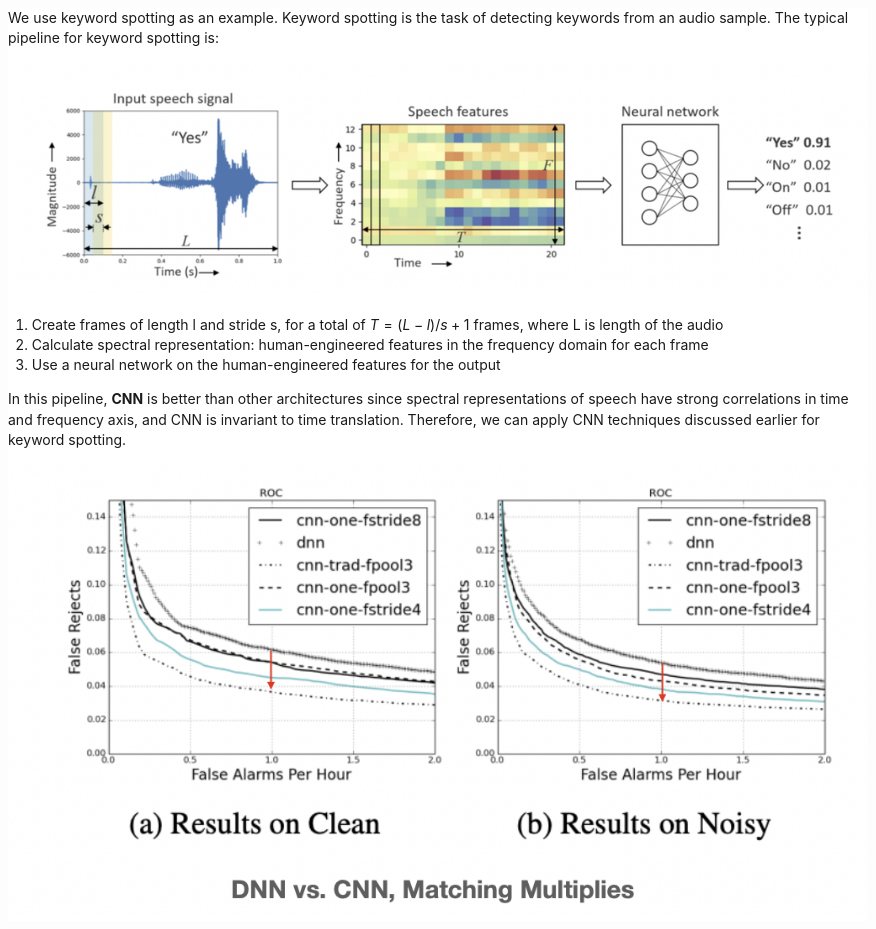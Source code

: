We use keyword spotting as an example. Keyword spotting is the task of detecting keywords from an audio sample. The typical pipeline for keyword spotting is:

![Screen Shot 2022-10-25 at 2.58.15 PM.png](figures/lecture-11/wzhao6/Screen_Shot_2022-10-25_at_2.58.15_PM.png)

1. Create frames of length l and stride s, for a total of $T = (L-l)/s + 1$ frames, where L is length of the audio
2. Calculate spectral representation: human-engineered features in the frequency domain for each frame
3. Use a neural network on the human-engineered features for the output

In this pipeline, **CNN** is better than other architectures since spectral representations of speech have strong correlations in time and frequency axis, and CNN is invariant to time translation. Therefore, we can apply CNN techniques discussed earlier for keyword spotting.

![Screen Shot 2022-10-25 at 2.58.08 PM.png](figures/lecture-11/wzhao6/Screen_Shot_2022-10-25_at_2.58.08_PM.png)
